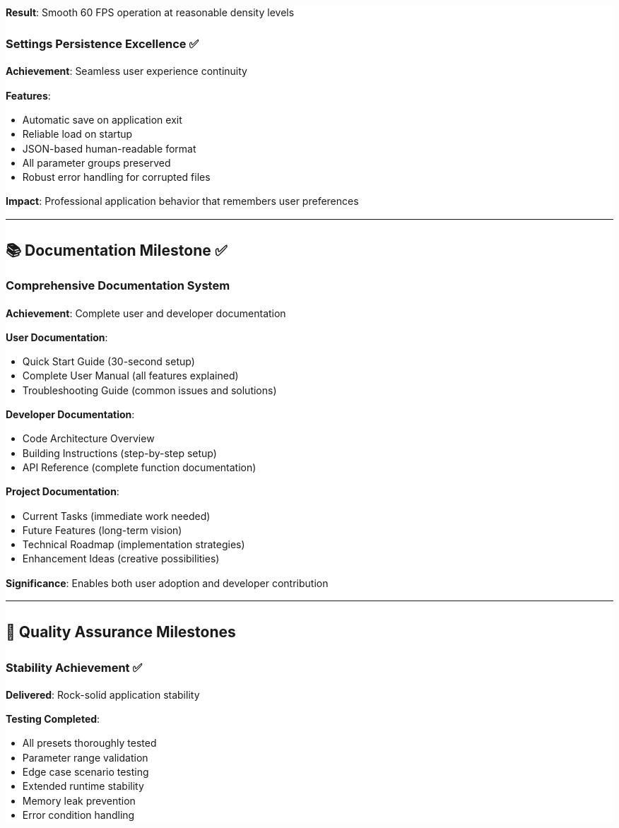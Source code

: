 **Result**: Smooth 60 FPS operation at reasonable density levels

### Settings Persistence Excellence ✅
**Achievement**: Seamless user experience continuity

**Features**:
- Automatic save on application exit
- Reliable load on startup
- JSON-based human-readable format
- All parameter groups preserved
- Robust error handling for corrupted files

**Impact**: Professional application behavior that remembers user preferences

---

## 📚 Documentation Milestone ✅

### Comprehensive Documentation System
**Achievement**: Complete user and developer documentation

**User Documentation**:
- Quick Start Guide (30-second setup)
- Complete User Manual (all features explained)
- Troubleshooting Guide (common issues and solutions)

**Developer Documentation**:
- Code Architecture Overview
- Building Instructions (step-by-step setup)
- API Reference (complete function documentation)

**Project Documentation**:
- Current Tasks (immediate work needed)
- Future Features (long-term vision)
- Technical Roadmap (implementation strategies)
- Enhancement Ideas (creative possibilities)

**Significance**: Enables both user adoption and developer contribution

---

## 🌟 Quality Assurance Milestones

### Stability Achievement ✅
**Delivered**: Rock-solid application stability

**Testing Completed**:
- All presets thoroughly tested
- Parameter range validation
- Edge case scenario testing
- Extended runtime stability
- Memory leak prevention
- Error condition handling

